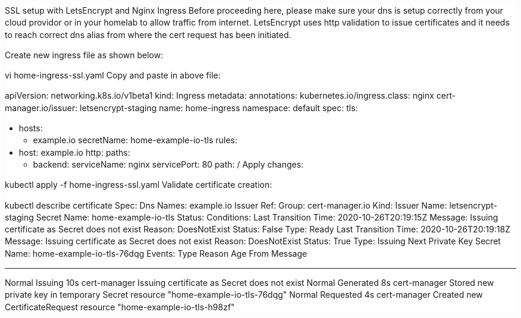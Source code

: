 SSL setup with LetsEncrypt and Nginx Ingress
Before proceeding here, please make sure your dns is setup correctly from your cloud providor or in your homelab to allow traffic from internet. LetsEncrypt uses http validation to issue certificates and it needs to reach correct dns alias from where the cert request has been initiated.

Create new ingress file as shown below:

vi home-ingress-ssl.yaml
Copy and paste in above file:

apiVersion: networking.k8s.io/v1beta1
kind: Ingress
metadata:
  annotations:
    kubernetes.io/ingress.class: nginx
    cert-manager.io/issuer: letsencrypt-staging
  name: home-ingress
  namespace: default
spec:
  tls:
  - hosts:
    - example.io
    secretName: home-example-io-tls
  rules:
  - host: example.io
    http:
      paths:
      - backend:
          serviceName: nginx
          servicePort: 80
        path: /
Apply changes:

kubectl apply -f home-ingress-ssl.yaml
Validate certificate creation:

kubectl describe certificate
Spec:
  Dns Names:
    example.io
  Issuer Ref:
    Group:      cert-manager.io
    Kind:       Issuer
    Name:       letsencrypt-staging
  Secret Name:  home-example-io-tls
Status:
  Conditions:
    Last Transition Time:        2020-10-26T20:19:15Z
    Message:                     Issuing certificate as Secret does not exist
    Reason:                      DoesNotExist
    Status:                      False
    Type:                        Ready
    Last Transition Time:        2020-10-26T20:19:18Z
    Message:                     Issuing certificate as Secret does not exist
    Reason:                      DoesNotExist
    Status:                      True
    Type:                        Issuing
  Next Private Key Secret Name:  home-example-io-tls-76dqg
Events:
  Type    Reason     Age   From          Message
  ----    ------     ----  ----          -------
  Normal  Issuing    10s   cert-manager  Issuing certificate as Secret does not exist
  Normal  Generated  8s    cert-manager  Stored new private key in temporary Secret resource "home-example-io-tls-76dqg"
  Normal  Requested  4s    cert-manager  Created new CertificateRequest resource "home-example-io-tls-h98zf"